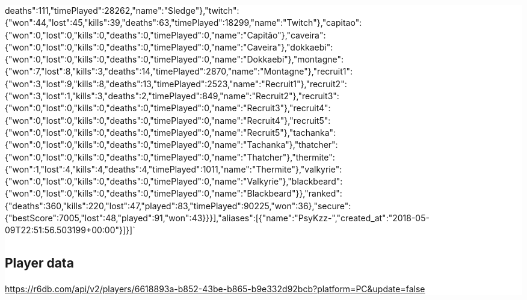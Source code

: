 deaths":111,"timePlayed":28262,"name":"Sledge"},"twitch":{"won":44,"lost":45,"kills":39,"deaths":63,"timePlayed":18299,"name":"Twitch"},"capitao":{"won":0,"lost":0,"kills":0,"deaths":0,"timePlayed":0,"name":"Capitão"},"caveira":{"won":0,"lost":0,"kills":0,"deaths":0,"timePlayed":0,"name":"Caveira"},"dokkaebi":{"won":0,"lost":0,"kills":0,"deaths":0,"timePlayed":0,"name":"Dokkaebi"},"montagne":{"won":7,"lost":8,"kills":3,"deaths":14,"timePlayed":2870,"name":"Montagne"},"recruit1":{"won":3,"lost":9,"kills":8,"deaths":13,"timePlayed":2523,"name":"Recruit1"},"recruit2":{"won":3,"lost":1,"kills":3,"deaths":2,"timePlayed":849,"name":"Recruit2"},"recruit3":{"won":0,"lost":0,"kills":0,"deaths":0,"timePlayed":0,"name":"Recruit3"},"recruit4":{"won":0,"lost":0,"kills":0,"deaths":0,"timePlayed":0,"name":"Recruit4"},"recruit5":{"won":0,"lost":0,"kills":0,"deaths":0,"timePlayed":0,"name":"Recruit5"},"tachanka":{"won":0,"lost":0,"kills":0,"deaths":0,"timePlayed":0,"name":"Tachanka"},"thatcher":{"won":0,"lost":0,"kills":0,"deaths":0,"timePlayed":0,"name":"Thatcher"},"thermite":{"won":1,"lost":4,"kills":4,"deaths":4,"timePlayed":1011,"name":"Thermite"},"valkyrie":{"won":0,"lost":0,"kills":0,"deaths":0,"timePlayed":0,"name":"Valkyrie"},"blackbeard":{"won":0,"lost":0,"kills":0,"deaths":0,"timePlayed":0,"name":"Blackbeard"}},"ranked":{"deaths":360,"kills":220,"lost":47,"played":83,"timePlayed":90225,"won":36},"secure":{"bestScore":7005,"lost":48,"played":91,"won":43}}}],"aliases":[{"name":"PsyKzz-","created_at":"2018-05-09T22:51:56.503199+00:00"}]}]`


## Player data

https://r6db.com/api/v2/players/6618893a-b852-43be-b865-b9e332d92bcb?platform=PC&update=false
